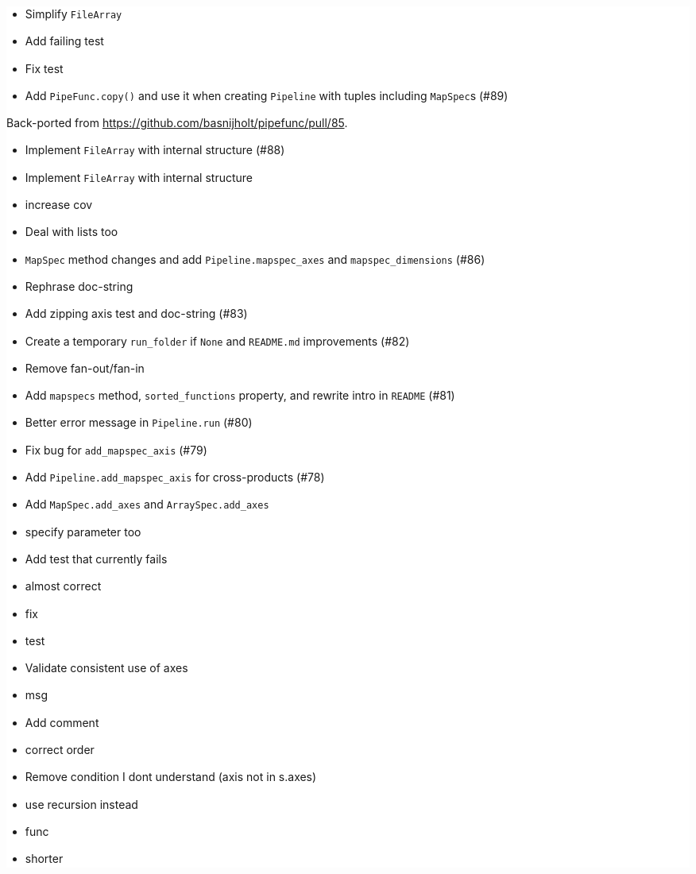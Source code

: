 * Simplify `FileArray`

* Add failing test

* Fix test
- Add `PipeFunc.copy()` and use it when creating `Pipeline` with tuples including `MapSpec`s (#89)

Back-ported from https://github.com/basnijholt/pipefunc/pull/85.
- Implement `FileArray` with internal structure (#88)

* Implement `FileArray` with internal structure

* increase cov

* Deal with lists too
- `MapSpec` method changes and add `Pipeline.mapspec_axes` and `mapspec_dimensions` (#86)


- Rephrase doc-string

- Add zipping axis test and doc-string (#83)


- Create a temporary `run_folder` if `None` and `README.md` improvements (#82)


- Remove fan-out/fan-in
- Add `mapspecs` method, `sorted_functions` property, and rewrite intro in `README` (#81)


- Better error message in `Pipeline.run` (#80)


- Fix bug for `add_mapspec_axis` (#79)


- Add `Pipeline.add_mapspec_axis` for cross-products (#78)

* Add `MapSpec.add_axes` and `ArraySpec.add_axes`

* specify parameter too

* Add test that currently fails

* almost correct

* fix

* test

* Validate consistent use of axes

* msg

* Add comment

* correct order

* Remove condition I dont understand (axis not in s.axes)

* use recursion instead

* func

* shorter
